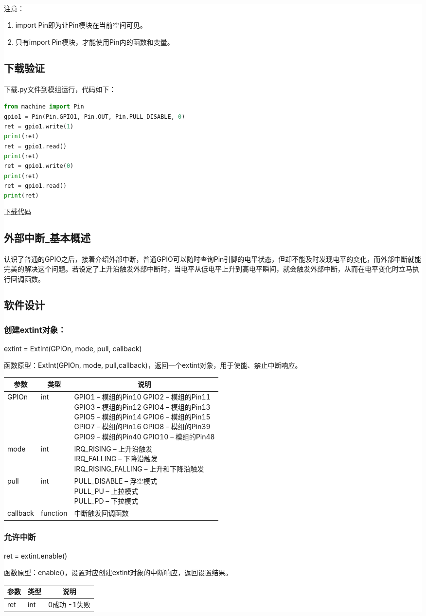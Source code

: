 注意：

1.  import Pin即为让Pin模块在当前空间可见。

2.  只有import Pin模块，才能使用Pin内的函数和变量。

## 下载验证

下载.py文件到模组运行，代码如下：

```python
from machine import Pin   
gpio1 = Pin(Pin.GPIO1, Pin.OUT, Pin.PULL_DISABLE, 0) 
ret = gpio1.write(1) 
print(ret) 
ret = gpio1.read() 
print(ret) 
ret = gpio1.write(0) 
print(ret) 
ret = gpio1.read() 
print(ret)
```

[下载代码](code/GPIO.py)

## 外部中断\_基本概述

认识了普通的GPIO之后，接着介绍外部中断，普通GPIO可以随时查询Pin引脚的电平状态，但却不能及时发现电平的变化，而外部中断就能完美的解决这个问题。若设定了上升沿触发外部中断时，当电平从低电平上升到高电平瞬间，就会触发外部中断，从而在电平变化时立马执行回调函数。

## 软件设计

### 创建extint对象：

extint = ExtInt(GPIOn, mode, pull, callback)

函数原型：ExtInt(GPIOn, mode, pull,callback)，返回一个extint对象，用于使能、禁止中断响应。

| 参数     | 类型     | 说明                                                         |
| -------- | -------- | ------------------------------------------------------------ |
| GPIOn    | int      | GPIO1 – 模组的Pin10 GPIO2 – 模组的Pin11 <br/>GPIO3 – 模组的Pin12 GPIO4 – 模组的Pin13 <br/>GPIO5 – 模组的Pin14 GPIO6 – 模组的Pin15 <br/>GPIO7 – 模组的Pin16 GPIO8 – 模组的Pin39 <br/>GPIO9 – 模组的Pin40 GPIO10 – 模组的Pin48 |
| mode     | int      | IRQ_RISING – 上升沿触发 <br/>IRQ_FALLING – 下降沿触发 <br/>IRQ_RISING_FALLING – 上升和下降沿触发 |
| pull     | int      | PULL_DISABLE – 浮空模式<br/>PULL_PU – 上拉模式 <br/>PULL_PD – 下拉模式 |
| callback | function | 中断触发回调函数                                             |

### 允许中断

ret = extint.enable()

函数原型：enable()，设置对应创建extint对象的中断响应，返回设置结果。

| 参数 | 类型 | 说明         |
|------|------|--------------|
| ret  | int  | 0成功 -1失败 |
